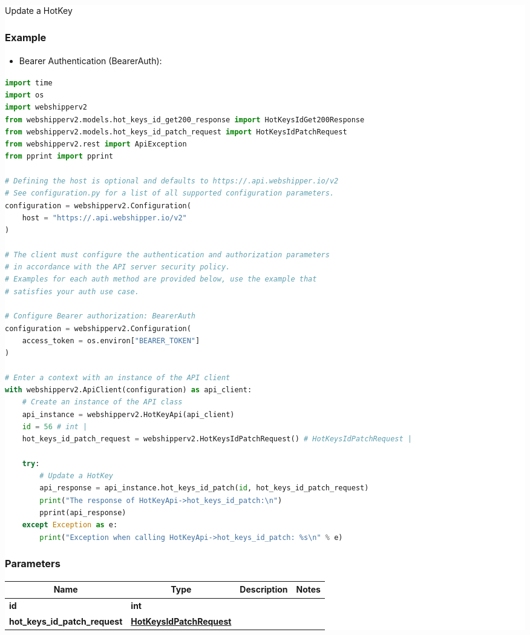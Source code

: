 Update a HotKey

### Example

* Bearer Authentication (BearerAuth):
```python
import time
import os
import webshipperv2
from webshipperv2.models.hot_keys_id_get200_response import HotKeysIdGet200Response
from webshipperv2.models.hot_keys_id_patch_request import HotKeysIdPatchRequest
from webshipperv2.rest import ApiException
from pprint import pprint

# Defining the host is optional and defaults to https://.api.webshipper.io/v2
# See configuration.py for a list of all supported configuration parameters.
configuration = webshipperv2.Configuration(
    host = "https://.api.webshipper.io/v2"
)

# The client must configure the authentication and authorization parameters
# in accordance with the API server security policy.
# Examples for each auth method are provided below, use the example that
# satisfies your auth use case.

# Configure Bearer authorization: BearerAuth
configuration = webshipperv2.Configuration(
    access_token = os.environ["BEARER_TOKEN"]
)

# Enter a context with an instance of the API client
with webshipperv2.ApiClient(configuration) as api_client:
    # Create an instance of the API class
    api_instance = webshipperv2.HotKeyApi(api_client)
    id = 56 # int | 
    hot_keys_id_patch_request = webshipperv2.HotKeysIdPatchRequest() # HotKeysIdPatchRequest | 

    try:
        # Update a HotKey
        api_response = api_instance.hot_keys_id_patch(id, hot_keys_id_patch_request)
        print("The response of HotKeyApi->hot_keys_id_patch:\n")
        pprint(api_response)
    except Exception as e:
        print("Exception when calling HotKeyApi->hot_keys_id_patch: %s\n" % e)
```



### Parameters

Name | Type | Description  | Notes
------------- | ------------- | ------------- | -------------
 **id** | **int**|  | 
 **hot_keys_id_patch_request** | [**HotKeysIdPatchRequest**](HotKeysIdPatchRequest.md)|  | 
